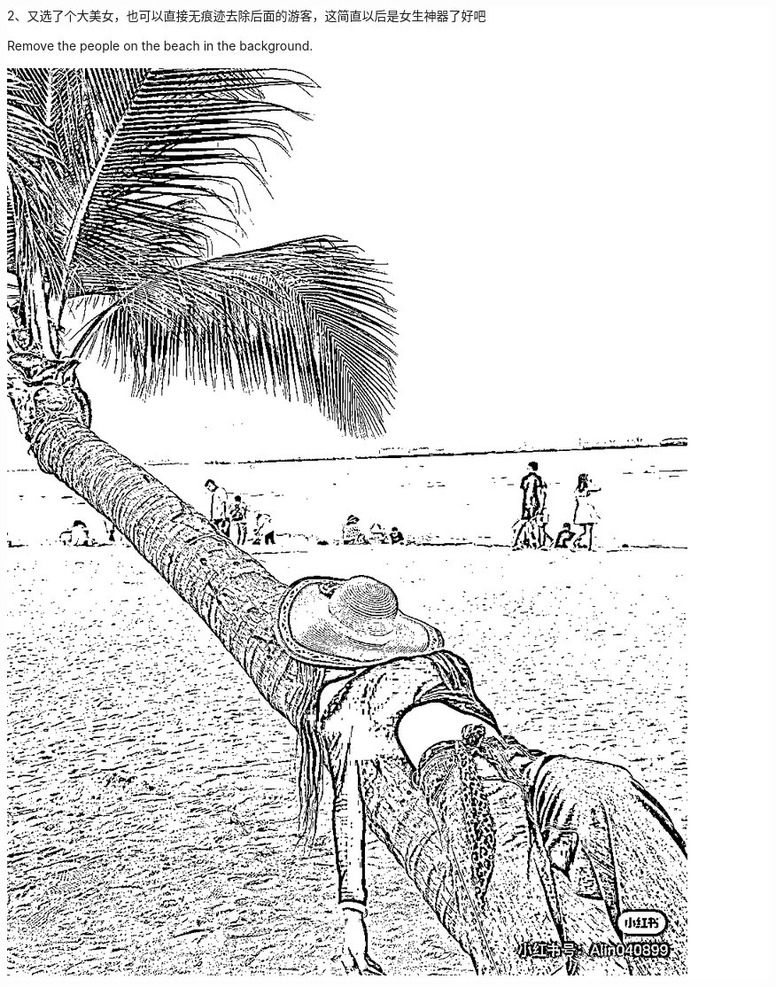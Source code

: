 2、又选了个大美女，也可以直接无痕迹去除后面的游客，这简直以后是女生神器了好吧

Remove the people on the beach in the background.

![](img/eb94bd876358d57ae339b5123c88511e.png)
